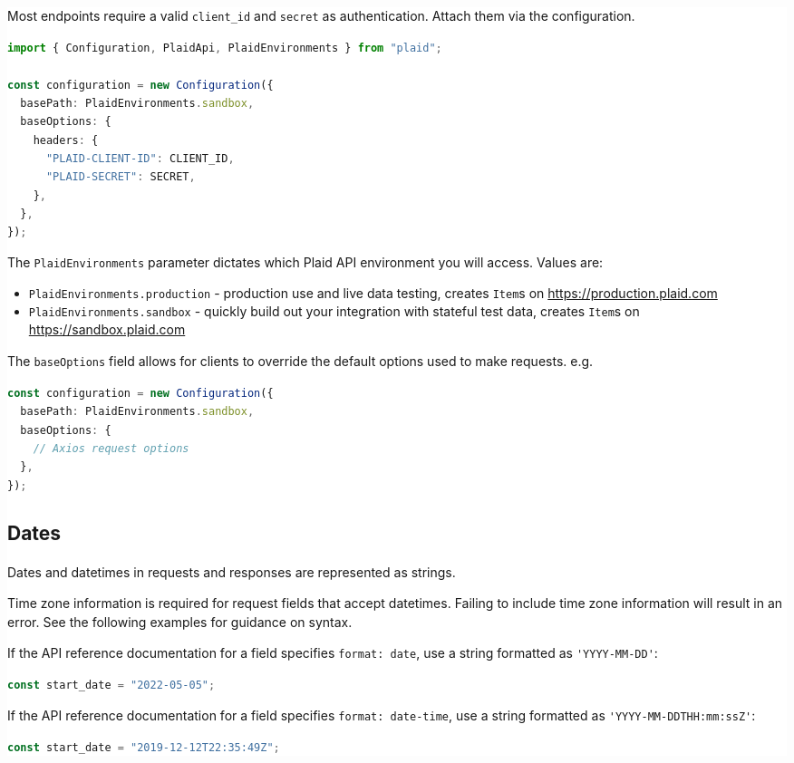 Most endpoints require a valid `client_id` and `secret` as authentication. Attach them via the configuration.

```typescript
import { Configuration, PlaidApi, PlaidEnvironments } from "plaid";

const configuration = new Configuration({
  basePath: PlaidEnvironments.sandbox,
  baseOptions: {
    headers: {
      "PLAID-CLIENT-ID": CLIENT_ID,
      "PLAID-SECRET": SECRET,
    },
  },
});
```

The `PlaidEnvironments` parameter dictates which Plaid API environment you will access. Values are:

- `PlaidEnvironments.production` - production use and live data testing, creates `Item`s on https://production.plaid.com
- `PlaidEnvironments.sandbox` - quickly build out your integration with stateful test data, creates `Item`s on https://sandbox.plaid.com

The `baseOptions` field allows for clients to override the default options used to make requests. e.g.

```typescript
const configuration = new Configuration({
  basePath: PlaidEnvironments.sandbox,
  baseOptions: {
    // Axios request options
  },
});
```

## Dates

Dates and datetimes in requests and responses are represented as strings.

Time zone information is required for request fields that accept datetimes. Failing to include time zone information will result in an error. See the following examples for guidance on syntax.

If the API reference documentation for a field specifies `format: date`, use a string formatted as `'YYYY-MM-DD'`:

```js
const start_date = "2022-05-05";
```

If the API reference documentation for a field specifies `format: date-time`, use a string formatted as `'YYYY-MM-DDTHH:mm:ssZ'`:

```js
const start_date = "2019-12-12T22:35:49Z";
```

